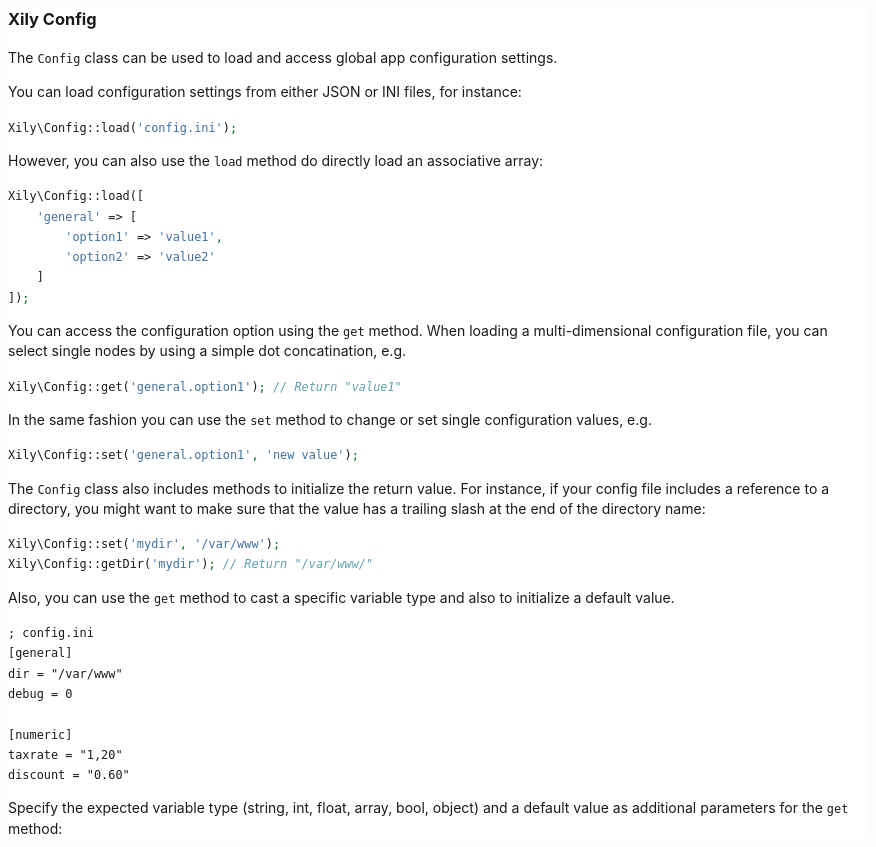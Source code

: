 
### Xily Config ###

The `Config` class can be used to load and access global app configuration settings.

You can load configuration settings from either JSON or INI files, for instance:

```php
Xily\Config::load('config.ini');
```

However, you can also use the `load` method do directly load an associative array:

```php
Xily\Config::load([
	'general' => [
		'option1' => 'value1',
		'option2' => 'value2'
	]
]);
```

You can access the configuration option using the `get` method. When loading a multi-dimensional
configuration file, you can select single nodes by using a simple dot concatination, e.g.

```php
Xily\Config::get('general.option1'); // Return "value1"
```

In the same fashion you can use the `set` method to change or set single configuration values, e.g.

```php
Xily\Config::set('general.option1', 'new value');
```

The `Config` class also includes methods to initialize the return value. For instance, if your config file includes a
reference to a directory, you might want to make sure that the value has a trailing slash at the end of the directory name:

```php
Xily\Config::set('mydir', '/var/www');
Xily\Config::getDir('mydir'); // Return "/var/www/"
```

Also, you can use the `get` method to cast a specific variable type and also to initialize a default value.

```
; config.ini
[general]
dir = "/var/www"
debug = 0

[numeric]
taxrate = "1,20"
discount = "0.60"
```

Specify the expected variable type (string, int, float, array, bool, object) and a default value as additional parameters for the `get` method:
